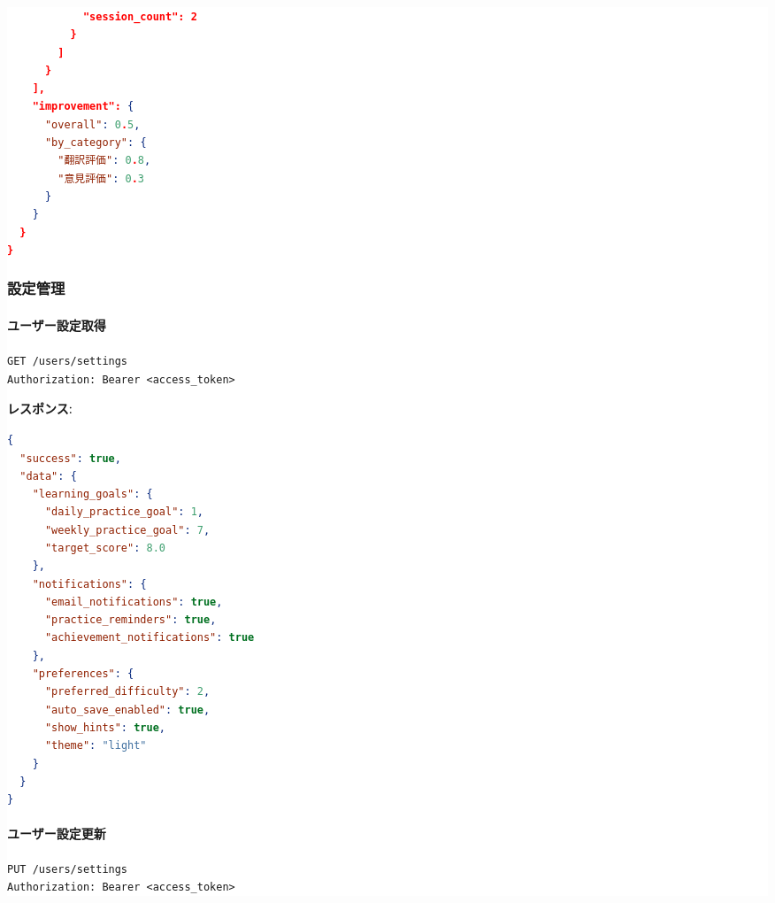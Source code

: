 ```json
            "session_count": 2
          }
        ]
      }
    ],
    "improvement": {
      "overall": 0.5,
      "by_category": {
        "翻訳評価": 0.8,
        "意見評価": 0.3
      }
    }
  }
}
```

### 設定管理

#### ユーザー設定取得
```http
GET /users/settings
Authorization: Bearer <access_token>
```

**レスポンス**:
```json
{
  "success": true,
  "data": {
    "learning_goals": {
      "daily_practice_goal": 1,
      "weekly_practice_goal": 7,
      "target_score": 8.0
    },
    "notifications": {
      "email_notifications": true,
      "practice_reminders": true,
      "achievement_notifications": true
    },
    "preferences": {
      "preferred_difficulty": 2,
      "auto_save_enabled": true,
      "show_hints": true,
      "theme": "light"
    }
  }
}
```

#### ユーザー設定更新
```http
PUT /users/settings
Authorization: Bearer <access_token>
```
